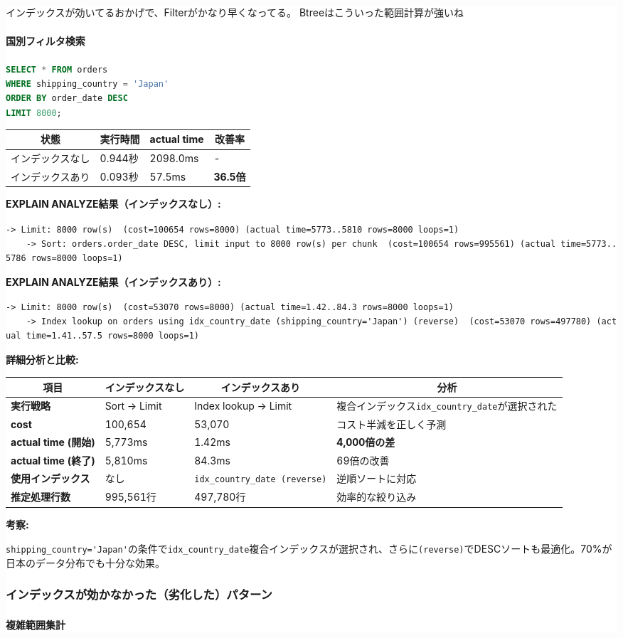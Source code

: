 インデックスが効いてるおかげで、Filterがかなり早くなってる。
Btreeはこういった範囲計算が強いね

#### 国別フィルタ検索
```sql
SELECT * FROM orders
WHERE shipping_country = 'Japan'
ORDER BY order_date DESC
LIMIT 8000;
```

| 状態 | 実行時間 | actual time | 改善率 |
|------|----------|-------------|--------|
| インデックスなし | 0.944秒 | 2098.0ms | - |
| インデックスあり | 0.093秒 | 57.5ms | **36.5倍** |

**EXPLAIN ANALYZE結果（インデックスなし）:**
```
-> Limit: 8000 row(s)  (cost=100654 rows=8000) (actual time=5773..5810 rows=8000 loops=1)
    -> Sort: orders.order_date DESC, limit input to 8000 row(s) per chunk  (cost=100654 rows=995561) (actual time=5773..5786 rows=8000 loops=1)
```

**EXPLAIN ANALYZE結果（インデックスあり）:**
```
-> Limit: 8000 row(s)  (cost=53070 rows=8000) (actual time=1.42..84.3 rows=8000 loops=1)
    -> Index lookup on orders using idx_country_date (shipping_country='Japan') (reverse)  (cost=53070 rows=497780) (actual time=1.41..57.5 rows=8000 loops=1)
```

**詳細分析と比較:**

| 項目 | インデックスなし | インデックスあり | 分析 |
|------|-----------------|-----------------|------|
| **実行戦略** | Sort → Limit | Index lookup → Limit | 複合インデックス`idx_country_date`が選択された |
| **cost** | 100,654 | 53,070 | コスト半減を正しく予測 |
| **actual time (開始)** | 5,773ms | 1.42ms | **4,000倍の差** |
| **actual time (終了)** | 5,810ms | 84.3ms | 69倍の改善 |
| **使用インデックス** | なし | `idx_country_date (reverse)` | 逆順ソートに対応 |
| **推定処理行数** | 995,561行 | 497,780行 | 効率的な絞り込み |

**考察:**

`shipping_country='Japan'`の条件で`idx_country_date`複合インデックスが選択され、さらに`(reverse)`でDESCソートも最適化。70%が日本のデータ分布でも十分な効果。

### インデックスが効かなかった（劣化した）パターン

#### 複雑範囲集計
